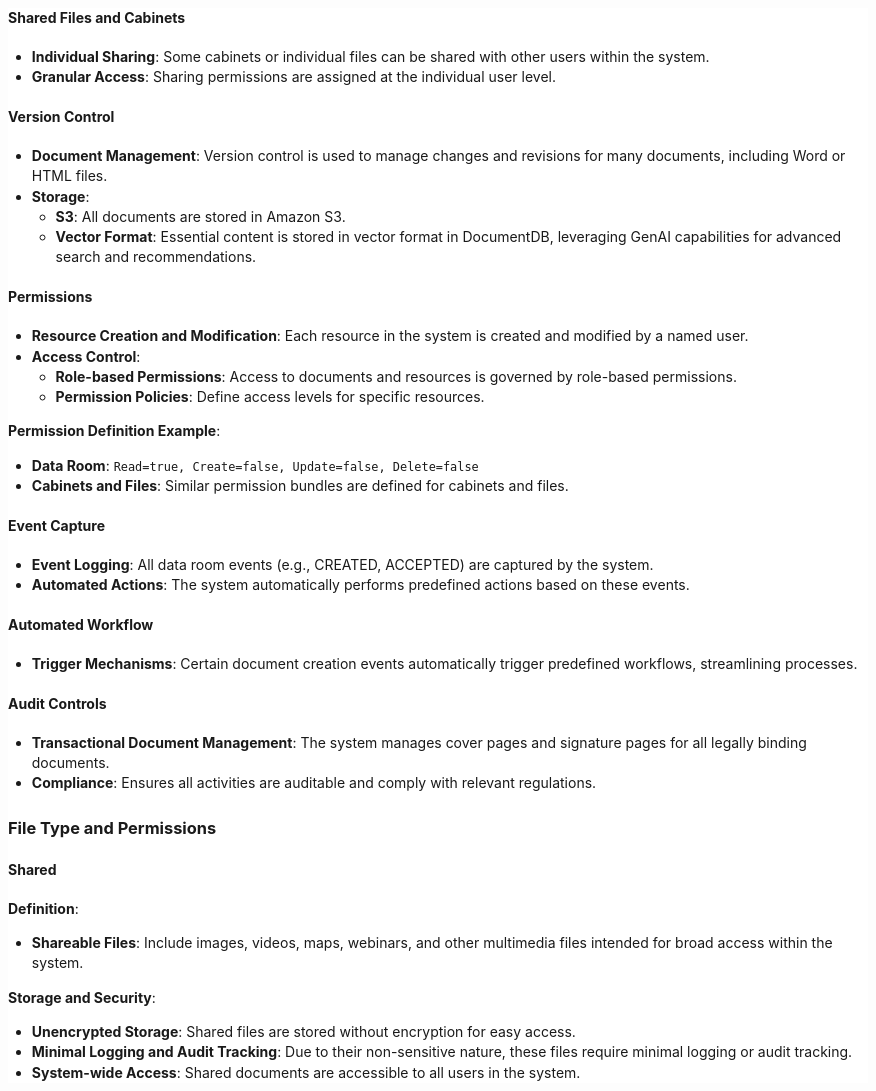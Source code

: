 #### Shared Files and Cabinets

- **Individual Sharing**: Some cabinets or individual files can be shared with other users within the system.
- **Granular Access**: Sharing permissions are assigned at the individual user level.

#### Version Control

- **Document Management**: Version control is used to manage changes and revisions for many documents, including Word or HTML files.
- **Storage**: 
  - **S3**: All documents are stored in Amazon S3.
  - **Vector Format**: Essential content is stored in vector format in DocumentDB, leveraging GenAI capabilities for advanced search and recommendations.

#### Permissions

- **Resource Creation and Modification**: Each resource in the system is created and modified by a named user.
- **Access Control**:
  - **Role-based Permissions**: Access to documents and resources is governed by role-based permissions.
  - **Permission Policies**: Define access levels for specific resources.

**Permission Definition Example**:
- **Data Room**: `Read=true, Create=false, Update=false, Delete=false`
- **Cabinets and Files**: Similar permission bundles are defined for cabinets and files.

#### Event Capture

- **Event Logging**: All data room events (e.g., CREATED, ACCEPTED) are captured by the system.
- **Automated Actions**: The system automatically performs predefined actions based on these events.

#### Automated Workflow

- **Trigger Mechanisms**: Certain document creation events automatically trigger predefined workflows, streamlining processes.

#### Audit Controls

- **Transactional Document Management**: The system manages cover pages and signature pages for all legally binding documents.
- **Compliance**: Ensures all activities are auditable and comply with relevant regulations.

### File Type and Permissions

#### Shared

**Definition**:
- **Shareable Files**: Include images, videos, maps, webinars, and other multimedia files intended for broad access within the system.

**Storage and Security**:
- **Unencrypted Storage**: Shared files are stored without encryption for easy access.
- **Minimal Logging and Audit Tracking**: Due to their non-sensitive nature, these files require minimal logging or audit tracking.
- **System-wide Access**: Shared documents are accessible to all users in the system.
